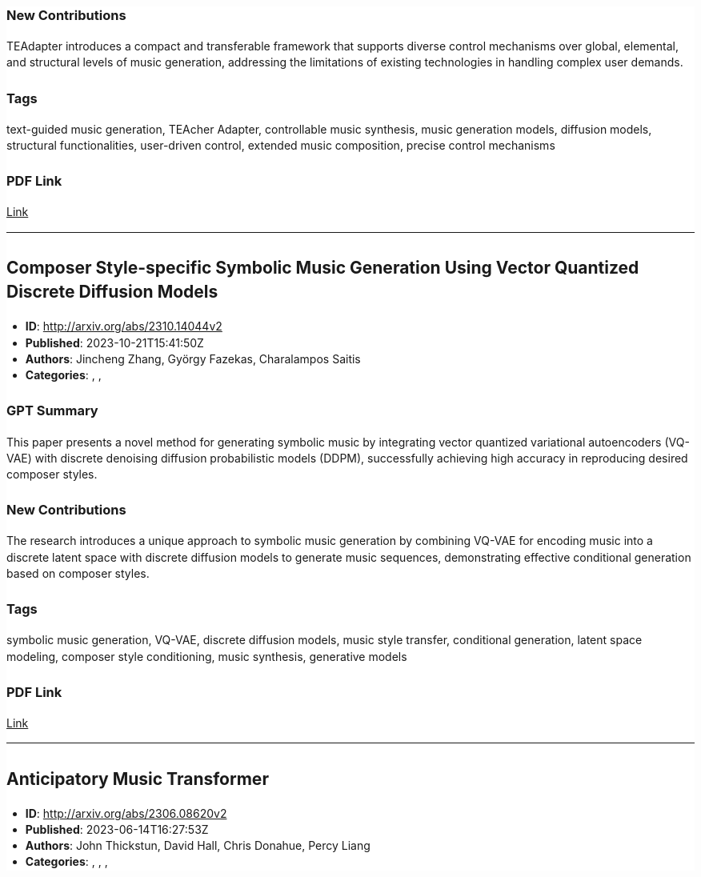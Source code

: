 ### New Contributions
TEAdapter introduces a compact and transferable framework that supports diverse control mechanisms over global, elemental, and structural levels of music generation, addressing the limitations of existing technologies in handling complex user demands.

### Tags
text-guided music generation, TEAcher Adapter, controllable music synthesis, music generation models, diffusion models, structural functionalities, user-driven control, extended music composition, precise control mechanisms

### PDF Link
[Link](http://arxiv.org/abs/2408.04865v1)

---

## Composer Style-specific Symbolic Music Generation Using Vector Quantized  Discrete Diffusion Models

- **ID**: http://arxiv.org/abs/2310.14044v2
- **Published**: 2023-10-21T15:41:50Z
- **Authors**: Jincheng Zhang, György Fazekas, Charalampos Saitis
- **Categories**: , , 

### GPT Summary
This paper presents a novel method for generating symbolic music by integrating vector quantized variational autoencoders (VQ-VAE) with discrete denoising diffusion probabilistic models (DDPM), successfully achieving high accuracy in reproducing desired composer styles.

### New Contributions
The research introduces a unique approach to symbolic music generation by combining VQ-VAE for encoding music into a discrete latent space with discrete diffusion models to generate music sequences, demonstrating effective conditional generation based on composer styles.

### Tags
symbolic music generation, VQ-VAE, discrete diffusion models, music style transfer, conditional generation, latent space modeling, composer style conditioning, music synthesis, generative models

### PDF Link
[Link](http://arxiv.org/abs/2310.14044v2)

---

## Anticipatory Music Transformer

- **ID**: http://arxiv.org/abs/2306.08620v2
- **Published**: 2023-06-14T16:27:53Z
- **Authors**: John Thickstun, David Hall, Chris Donahue, Percy Liang
- **Categories**: , , , 
